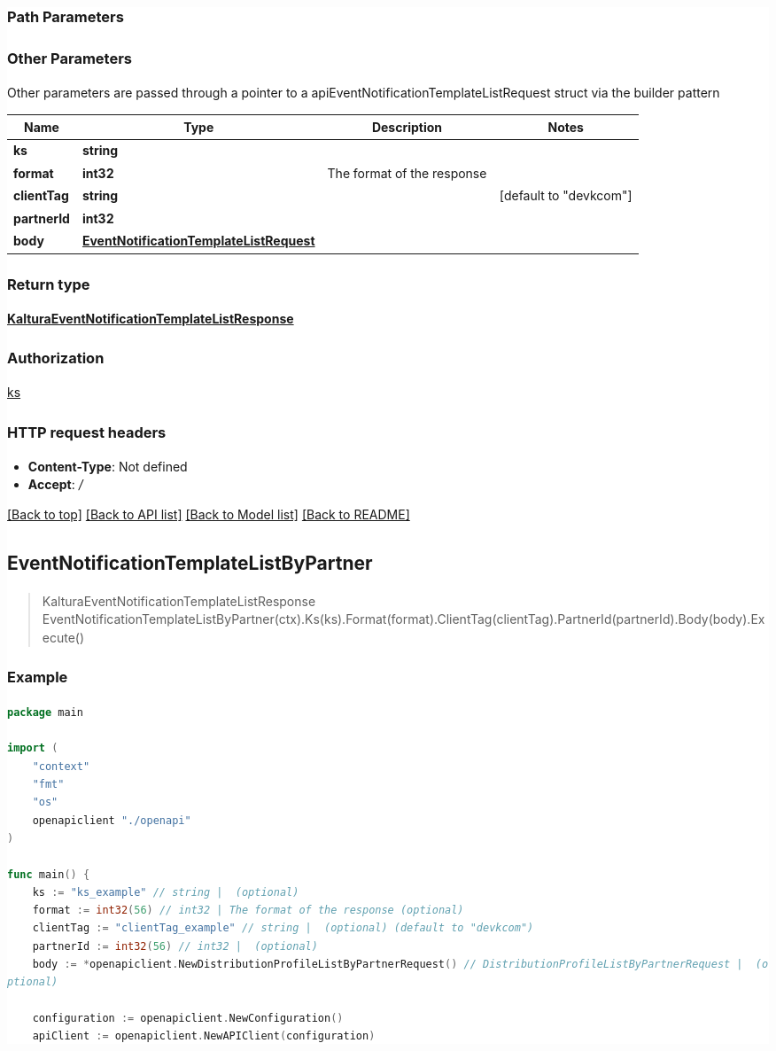 ### Path Parameters



### Other Parameters

Other parameters are passed through a pointer to a apiEventNotificationTemplateListRequest struct via the builder pattern


Name | Type | Description  | Notes
------------- | ------------- | ------------- | -------------
 **ks** | **string** |  | 
 **format** | **int32** | The format of the response | 
 **clientTag** | **string** |  | [default to &quot;devkcom&quot;]
 **partnerId** | **int32** |  | 
 **body** | [**EventNotificationTemplateListRequest**](EventNotificationTemplateListRequest.md) |  | 

### Return type

[**KalturaEventNotificationTemplateListResponse**](KalturaEventNotificationTemplateListResponse.md)

### Authorization

[ks](../README.md#ks)

### HTTP request headers

- **Content-Type**: Not defined
- **Accept**: */*

[[Back to top]](#) [[Back to API list]](../README.md#documentation-for-api-endpoints)
[[Back to Model list]](../README.md#documentation-for-models)
[[Back to README]](../README.md)


## EventNotificationTemplateListByPartner

> KalturaEventNotificationTemplateListResponse EventNotificationTemplateListByPartner(ctx).Ks(ks).Format(format).ClientTag(clientTag).PartnerId(partnerId).Body(body).Execute()



### Example

```go
package main

import (
    "context"
    "fmt"
    "os"
    openapiclient "./openapi"
)

func main() {
    ks := "ks_example" // string |  (optional)
    format := int32(56) // int32 | The format of the response (optional)
    clientTag := "clientTag_example" // string |  (optional) (default to "devkcom")
    partnerId := int32(56) // int32 |  (optional)
    body := *openapiclient.NewDistributionProfileListByPartnerRequest() // DistributionProfileListByPartnerRequest |  (optional)

    configuration := openapiclient.NewConfiguration()
    apiClient := openapiclient.NewAPIClient(configuration)
```